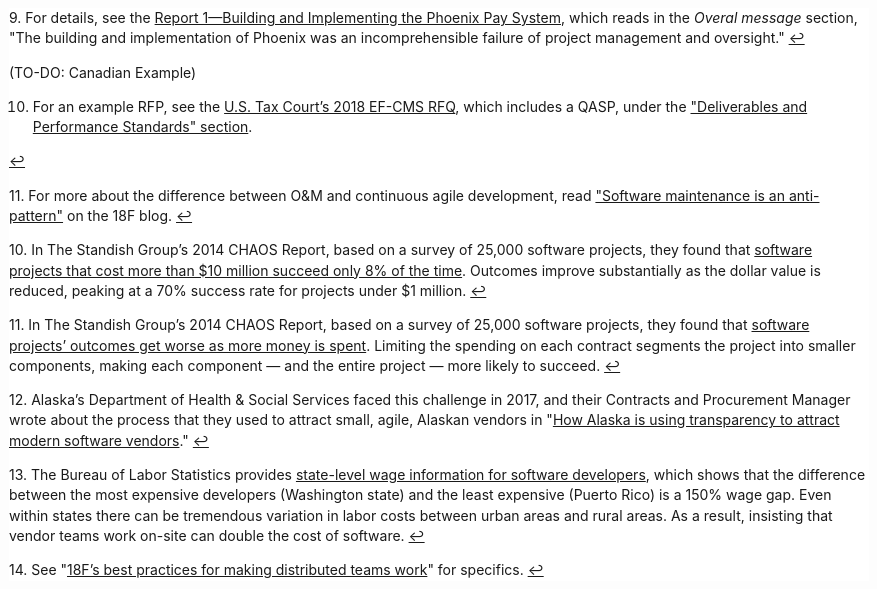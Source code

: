 <p class="footnote" id="footnote-9">
9. For details, see the <a href="oag-bvg.gc.ca/internet/English/parl_oag_201805_01_e_43033.html">Report 1—Building and Implementing the Phoenix Pay System</a>, which reads in the <i>Overal message</i> section, "The building and implementation of Phoenix was an incomprehensible failure of project management and oversight."
<a href="#reference-9">↩︎</a></p>

<p class="footnote" id="footnote-10">

(TO-DO: Canadian Example)

10. For an example RFP, see the <a href="https://github.com/ustaxcourt/case-management-rfq">U.S. Tax Court’s 2018 EF-CMS RFQ</a>, which includes a QASP, under the <a href="https://github.com/ustaxcourt/case-management-rfq/blob/master/02_SOW.md#deliverables-and-performance-standards">"Deliverables and Performance Standards" section</a>.

<a href="#reference-10">↩︎</a></p>

<p class="footnote" id="footnote-11">11. For more about the difference between O&amp;M and continuous agile development, read <a href="https://18f.gsa.gov/2016/02/23/software-maintenance-is-an-anti-pattern/">"Software maintenance is an anti-pattern"</a> on the 18F blog. <a href="#reference-11">↩︎</a></p>

<p class="footnote" id="footnote-10">10. In The Standish Group’s 2014 CHAOS Report, based on a survey of 25,000 software projects, they found that <a href="https://www.standishgroup.com/sample_research_files/CHAOSReport2014.pdf#page=3">software projects that cost more than $10 million succeed only 8% of the time</a>. Outcomes improve substantially as the dollar value is reduced, peaking at a 70% success rate for projects under $1 million. <a href="#reference-10">↩︎</a></p>

<p class="footnote" id="footnote-11">11. In The Standish Group’s 2014 CHAOS Report, based on a survey of 25,000 software projects, they found that <a href="https://www.standishgroup.com/sample_research_files/CHAOSReport2014.pdf#page=3">software projects’ outcomes get worse as more money is spent</a>. Limiting the spending on each contract segments the project into smaller components, making each component — and the entire project — more likely to succeed. <a href="#reference-11">↩︎</a></p>

<p class="footnote" id="footnote-12">12. Alaska’s Department of Health &amp; Social Services faced this challenge in 2017, and their Contracts and Procurement Manager wrote about the process that they used to attract small, agile, Alaskan vendors in "<a href="https://18f.gsa.gov/2017/09/12/how-alaska-is-using-transparency/">How Alaska is using transparency to attract modern software vendors</a>." <a href="#reference-12">↩︎</a></p>

<p class="footnote" id="footnote-13">13. The Bureau of Labor Statistics provides <a href="https://www.bls.gov/oes/current/oes151132.htm#IDX701">state-level wage information for software developers</a>, which shows that the difference between the most expensive developers (Washington state) and the least expensive (Puerto Rico) is a 150% wage gap. Even within states there can be tremendous variation in labor costs between urban areas and rural areas. As a result, insisting that vendor teams work on-site can double the cost of software. <a href="#reference-13">↩︎</a></p>

<p class="footnote" id="footnote-14">14. See "<a href="https://18f.gsa.gov/2015/10/15/best-practices-for-distributed-teams/">18F’s best practices for making distributed teams work</a>" for specifics. <a href="#reference-14">↩︎</a></p>
</small>
